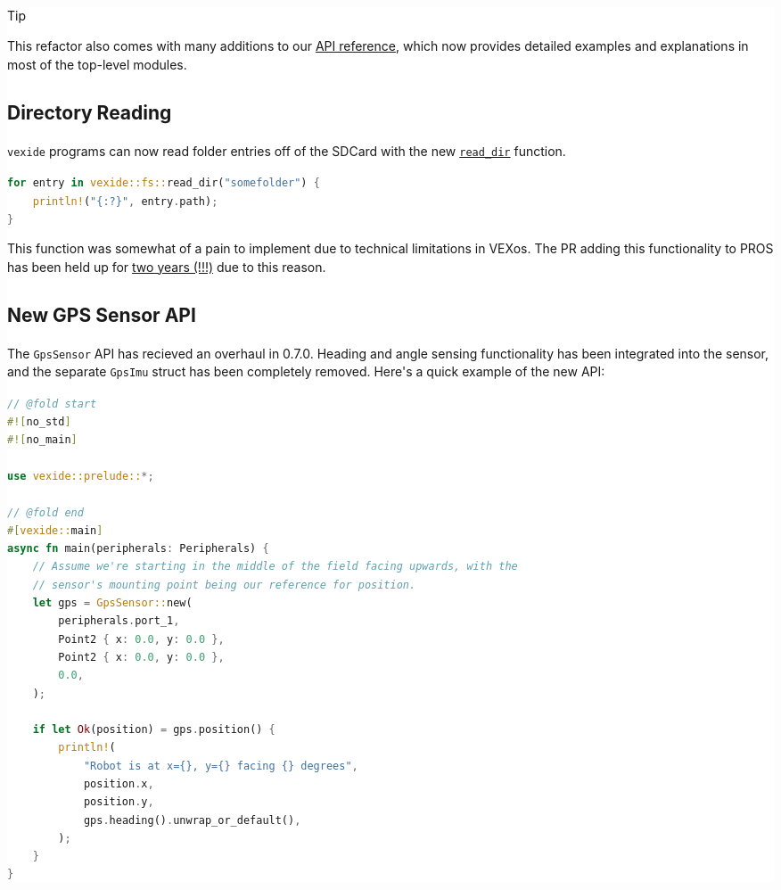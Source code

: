 > [!TIP]
> This refactor also comes with many additions to our [API reference](https://docs.rs/vexide), which now provides detailed examples and explanations in most of the top-level modules.

## Directory Reading

`vexide` programs can now read folder entries off of the SDCard with the new [`read_dir`](https://docs.rs/vexide/latest/vexide/fs/fn.read_dir.html) function.

```rs
for entry in vexide::fs::read_dir("somefolder") {
    println!("{:?}", entry.path);
}
```

This function was somewhat of a pain to implement due to technical limitations in VEXos. The PR adding this functionality to PROS has been held up for [two years (!!!)](https://github.com/purduesigbots/pros/pull/615) due to this reason.

## New GPS Sensor API

The `GpsSensor` API has recieved an overhaul in 0.7.0. Heading and angle sensing functionality has been integrated into the sensor, and the separate `GpsImu` struct has been completely removed. Here's a quick example of the new API:

```rs
// @fold start
#![no_std]
#![no_main]

use vexide::prelude::*;

// @fold end
#[vexide::main]
async fn main(peripherals: Peripherals) {
    // Assume we're starting in the middle of the field facing upwards, with the
    // sensor's mounting point being our reference for position.
    let gps = GpsSensor::new(
        peripherals.port_1,
        Point2 { x: 0.0, y: 0.0 },
        Point2 { x: 0.0, y: 0.0 },
        0.0,
    );

    if let Ok(position) = gps.position() {
        println!(
            "Robot is at x={}, y={} facing {} degrees",
            position.x,
            position.y,
            gps.heading().unwrap_or_default(),
        );
    }
}
```
